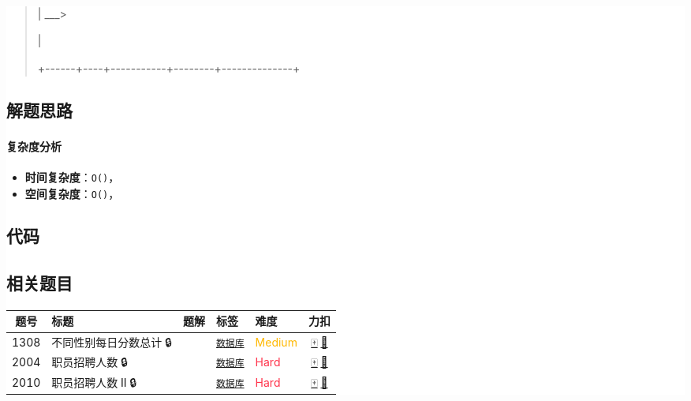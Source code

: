 > | ___> 
> > 
>   |
> 
> +------+----+-----------+--------+--------------+


## 解题思路

#### 复杂度分析

- **时间复杂度**：`O()`，
- **空间复杂度**：`O()`，

## 代码

```javascript

```

## 相关题目


| 题号 | 标题 | 题解 | 标签 | 难度 | 力扣 |
| :------: | :------ | :------: | :------ | :------ | :------: |
| 1308 | 不同性别每日分数总计 🔒 |  |  [`数据库`](/tag/database.md) | <font color=#ffb800>Medium</font> | [🀄️](https://leetcode.cn/problems/running-total-for-different-genders) [🔗](https://leetcode.com/problems/running-total-for-different-genders) |
| 2004 | 职员招聘人数 🔒 |  |  [`数据库`](/tag/database.md) | <font color=#ff334b>Hard</font> | [🀄️](https://leetcode.cn/problems/the-number-of-seniors-and-juniors-to-join-the-company) [🔗](https://leetcode.com/problems/the-number-of-seniors-and-juniors-to-join-the-company) |
| 2010 | 职员招聘人数 II 🔒 |  |  [`数据库`](/tag/database.md) | <font color=#ff334b>Hard</font> | [🀄️](https://leetcode.cn/problems/the-number-of-seniors-and-juniors-to-join-the-company-ii) [🔗](https://leetcode.com/problems/the-number-of-seniors-and-juniors-to-join-the-company-ii) |